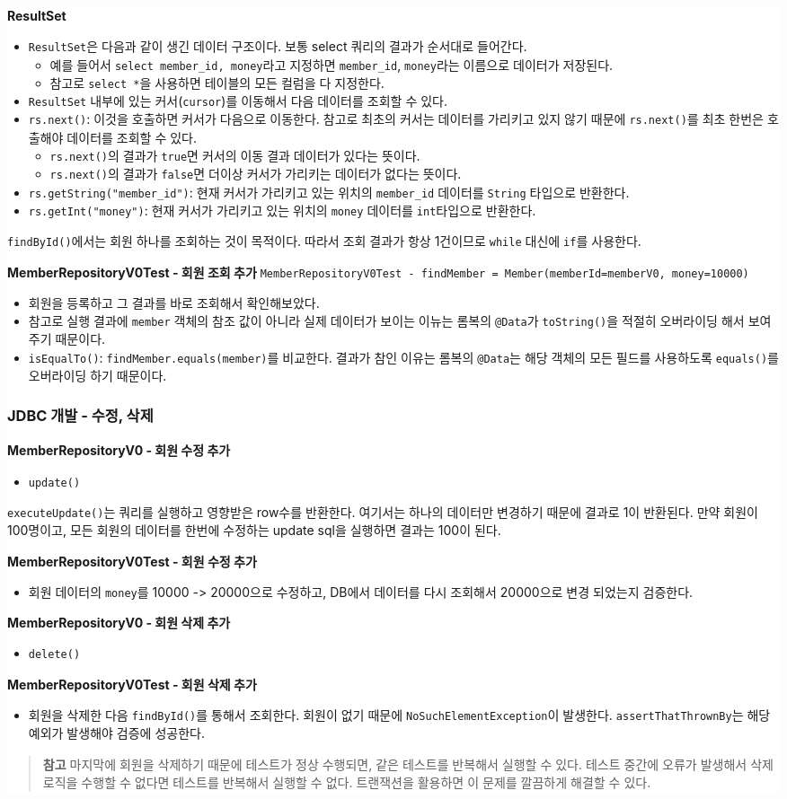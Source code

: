 **ResultSet**
- `ResultSet`은 다음과 같이 생긴 데이터 구조이다. 보통 select 쿼리의 결과가 순서대로 들어간다.
	- 예를 들어서 `select member_id, money`라고 지정하면 `member_id`, `money`라는 이름으로 데이터가 저장된다.
	- 참고로 `select *`을 사용하면 테이블의 모든 컬럼을 다 지정한다.
- `ResultSet` 내부에 있는 커서(`cursor`)를 이동해서 다음 데이터를 조회할 수 있다.
- `rs.next()`: 이것을 호출하면 커서가 다음으로 이동한다. 참고로 최초의 커서는 데이터를 가리키고 있지 않기 때문에 `rs.next()`를 최초 한번은 호출해야 데이터를 조회할 수 있다.
	- `rs.next()`의 결과가 `true`면 커서의 이동 결과 데이터가 있다는 뜻이다.
	- `rs.next()`의 결과가 `false`면 더이상 커서가 가리키는 데이터가 없다는 뜻이다.
- `rs.getString("member_id")`: 현재 커서가 가리키고 있는 위치의 `member_id` 데이터를 `String` 타입으로 반환한다.
- `rs.getInt("money")`: 현재 커서가 가리키고 있는 위치의 `money` 데이터를 `int`타입으로 반환한다.

`findById()`에서는 회원 하나를 조회하는 것이 목적이다. 따라서 조회 결과가 항상 1건이므로 `while` 대신에 `if`를 사용한다. 

**MemberRepositoryV0Test - 회원 조회 추가**
`MemberRepositoryV0Test - findMember = Member(memberId=memberV0, money=10000)`
- 회원을 등록하고 그 결과를 바로 조회해서 확인해보았다.
- 참고로 실행 결과에 `member` 객체의 참조 값이 아니라 실제 데이터가 보이는 이뉴는 롬복의 `@Data`가 `toString()`을 적절히 오버라이딩 해서 보여주기 때문이다.
- `isEqualTo()`: `findMember.equals(member)`를 비교한다. 결과가 참인 이유는 롬복의 `@Data`는 해당 객체의 모든 필드를 사용하도록 `equals()`를 오버라이딩 하기 때문이다.


### JDBC 개발 - 수정, 삭제

**MemberRepositoryV0 - 회원 수정 추가**
- `update()`

`executeUpdate()`는 쿼리를 실행하고 영향받은 row수를 반환한다. 여기서는 하나의 데이터만 변경하기 때문에 결과로 1이 반환된다. 만약 회원이 100명이고, 모든 회원의 데이터를 한번에 수정하는 update sql을 실행하면 결과는 100이 된다.

**MemberRepositoryV0Test - 회원 수정 추가**
- 회원 데이터의 `money`를 10000 -> 20000으로 수정하고, DB에서 데이터를 다시 조회해서 20000으로 변경 되었는지 검증한다.

**MemberRepositoryV0 - 회원 삭제 추가**
- `delete()`

**MemberRepositoryV0Test - 회원 삭제 추가**
- 회원을 삭제한 다음 `findById()`를 통해서 조회한다. 회원이 없기 때문에 `NoSuchElementException`이 발생한다. `assertThatThrownBy`는 해당 예외가 발생해야 검증에 성공한다.

>**참고**
>마지막에 회원을 삭제하기 때문에 테스트가 정상 수행되면, 같은 테스트를 반복해서 실행할 수 있다.
>테스트 중간에 오류가 발생해서 삭제 로직을 수행할 수 없다면 테스트를 반복해서 실행할 수 없다.
>트랜잭션을 활용하면 이 문제를 깔끔하게 해결할 수 있다.




